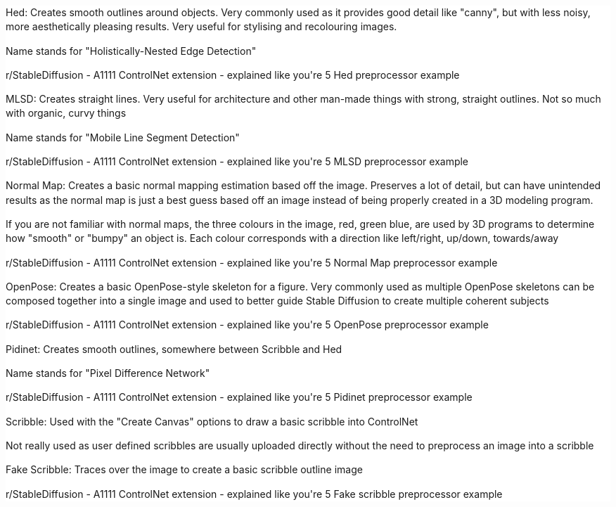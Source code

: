 Hed: Creates smooth outlines around objects. Very commonly used as it provides good detail like "canny", but with less noisy, more aesthetically pleasing results. Very useful for stylising and recolouring images.

Name stands for "Holistically-Nested Edge Detection"

r/StableDiffusion - A1111 ControlNet extension - explained like you're 5
Hed preprocessor example



MLSD: Creates straight lines. Very useful for architecture and other man-made things with strong, straight outlines. Not so much with organic, curvy things

Name stands for "Mobile Line Segment Detection"

r/StableDiffusion - A1111 ControlNet extension - explained like you're 5
MLSD preprocessor example



Normal Map: Creates a basic normal mapping estimation based off the image. Preserves a lot of detail, but can have unintended results as the normal map is just a best guess based off an image instead of being properly created in a 3D modeling program.

If you are not familiar with normal maps, the three colours in the image, red, green blue, are used by 3D programs to determine how "smooth" or "bumpy" an object is. Each colour corresponds with a direction like left/right, up/down, towards/away

r/StableDiffusion - A1111 ControlNet extension - explained like you're 5
Normal Map preprocessor example



OpenPose: Creates a basic OpenPose-style skeleton for a figure. Very commonly used as multiple OpenPose skeletons can be composed together into a single image and used to better guide Stable Diffusion to create multiple coherent subjects

r/StableDiffusion - A1111 ControlNet extension - explained like you're 5
OpenPose preprocessor example



Pidinet: Creates smooth outlines, somewhere between Scribble and Hed

Name stands for "Pixel Difference Network"

r/StableDiffusion - A1111 ControlNet extension - explained like you're 5
Pidinet preprocessor example



Scribble: Used with the "Create Canvas" options to draw a basic scribble into ControlNet

Not really used as user defined scribbles are usually uploaded directly without the need to preprocess an image into a scribble



Fake Scribble: Traces over the image to create a basic scribble outline image

r/StableDiffusion - A1111 ControlNet extension - explained like you're 5
Fake scribble preprocessor example

